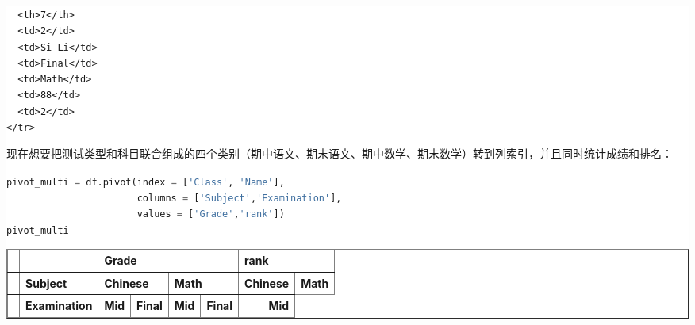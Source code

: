       <th>7</th>
      <td>2</td>
      <td>Si Li</td>
      <td>Final</td>
      <td>Math</td>
      <td>88</td>
      <td>2</td>
    </tr>
  </tbody>
</table>
</div>



现在想要把测试类型和科目联合组成的四个类别（期中语文、期末语文、期中数学、期末数学）转到列索引，并且同时统计成绩和排名：


```python
pivot_multi = df.pivot(index = ['Class', 'Name'],
                       columns = ['Subject','Examination'],
                       values = ['Grade','rank'])
pivot_multi
```




<div>
<style scoped>
    .dataframe tbody tr th:only-of-type {
        vertical-align: middle;
    }

    .dataframe tbody tr th {
        vertical-align: top;
    }

    .dataframe thead tr th {
        text-align: left;
    }

    .dataframe thead tr:last-of-type th {
        text-align: right;
    }
</style>
<table border="1" class="dataframe">
  <thead>
    <tr>
      <th></th>
      <th></th>
      <th colspan="4" halign="left">Grade</th>
      <th colspan="4" halign="left">rank</th>
    </tr>
    <tr>
      <th></th>
      <th>Subject</th>
      <th colspan="2" halign="left">Chinese</th>
      <th colspan="2" halign="left">Math</th>
      <th colspan="2" halign="left">Chinese</th>
      <th colspan="2" halign="left">Math</th>
    </tr>
    <tr>
      <th></th>
      <th>Examination</th>
      <th>Mid</th>
      <th>Final</th>
      <th>Mid</th>
      <th>Final</th>
      <th>Mid</th>